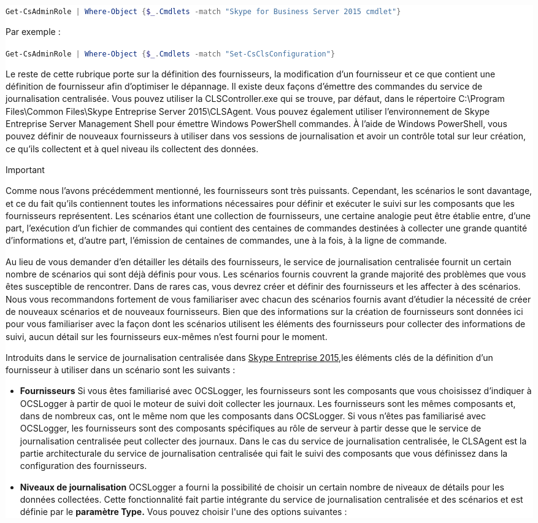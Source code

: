 ```PowerShell
Get-CsAdminRole | Where-Object {$_.Cmdlets -match "Skype for Business Server 2015 cmdlet"}
```

Par exemple :
  
```PowerShell
Get-CsAdminRole | Where-Object {$_.Cmdlets -match "Set-CsClsConfiguration"}
```

Le reste de cette rubrique porte sur la définition des fournisseurs, la modification d’un fournisseur et ce que contient une définition de fournisseur afin d’optimiser le dépannage. Il existe deux façons d’émettre des commandes du service de journalisation centralisée. Vous pouvez utiliser la CLSController.exe qui se trouve, par défaut, dans le répertoire C:\Program Files\Common Files\Skype Entreprise Server 2015\CLSAgent. Vous pouvez également utiliser l’environnement de Skype Entreprise Server Management Shell pour émettre Windows PowerShell commandes. À l’aide de Windows PowerShell, vous pouvez définir de nouveaux fournisseurs à utiliser dans vos sessions de journalisation et avoir un contrôle total sur leur création, ce qu’ils collectent et à quel niveau ils collectent des données.
  
> [!IMPORTANT]
> Comme nous l’avons précédemment mentionné, les fournisseurs sont très puissants. Cependant, les scénarios le sont davantage, et ce du fait qu’ils contiennent toutes les informations nécessaires pour définir et exécuter le suivi sur les composants que les fournisseurs représentent. Les scénarios étant une collection de fournisseurs, une certaine analogie peut être établie entre, d’une part, l’exécution d’un fichier de commandes qui contient des centaines de commandes destinées à collecter une grande quantité d’informations et, d’autre part, l’émission de centaines de commandes, une à la fois, à la ligne de commande. 
  
Au lieu de vous demander d’en détailler les détails des fournisseurs, le service de journalisation centralisée fournit un certain nombre de scénarios qui sont déjà définis pour vous. Les scénarios fournis couvrent la grande majorité des problèmes que vous êtes susceptible de rencontrer. Dans de rares cas, vous devrez créer et définir des fournisseurs et les affecter à des scénarios. Nous vous recommandons fortement de vous familiariser avec chacun des scénarios fournis avant d’étudier la nécessité de créer de nouveaux scénarios et de nouveaux fournisseurs. Bien que des informations sur la création de fournisseurs sont données ici pour vous familiariser avec la façon dont les scénarios utilisent les éléments des fournisseurs pour collecter des informations de suivi, aucun détail sur les fournisseurs eux-mêmes n’est fourni pour le moment. 
  
Introduits dans le service de journalisation centralisée dans [Skype Entreprise 2015,](centralized-logging-service.md)les éléments clés de la définition d’un fournisseur à utiliser dans un scénario sont les suivants :
  
- **Fournisseurs** Si vous êtes familiarisé avec OCSLogger, les fournisseurs sont les composants que vous choisissez d’indiquer à OCSLogger à partir de quoi le moteur de suivi doit collecter les journaux. Les fournisseurs sont les mêmes composants et, dans de nombreux cas, ont le même nom que les composants dans OCSLogger. Si vous n’êtes pas familiarisé avec OCSLogger, les fournisseurs sont des composants spécifiques au rôle de serveur à partir desse que le service de journalisation centralisée peut collecter des journaux. Dans le cas du service de journalisation centralisée, le CLSAgent est la partie architecturale du service de journalisation centralisée qui fait le suivi des composants que vous définissez dans la configuration des fournisseurs.
    
- **Niveaux de journalisation** OCSLogger a fourni la possibilité de choisir un certain nombre de niveaux de détails pour les données collectées. Cette fonctionnalité fait partie intégrante du service de journalisation centralisée et des scénarios et est définie par le **paramètre Type.** Vous pouvez choisir l'une des options suivantes :
    